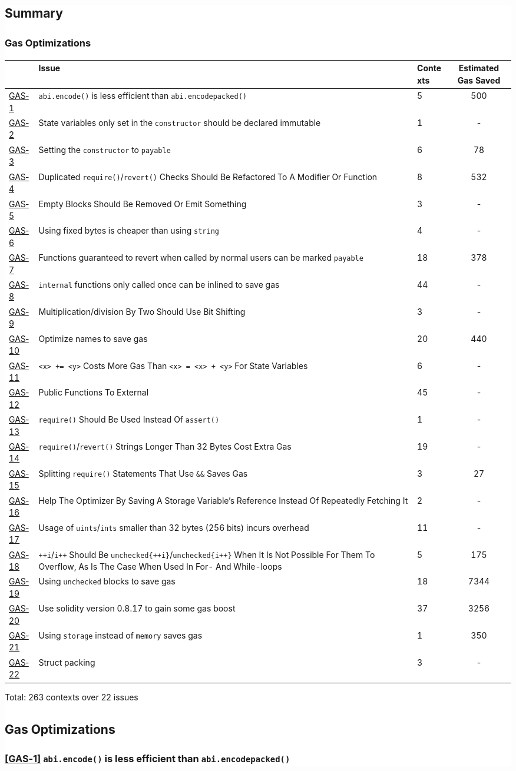## Summary<a name="Summary">

### Gas Optimizations
| |Issue|Contexts|Estimated Gas Saved|
|-|:-|:-|:-:|
| [GAS&#x2011;1](#GAS&#x2011;1) | `abi.encode()` is less efficient than `abi.encodepacked()` | 5 | 500 |
| [GAS&#x2011;2](#GAS&#x2011;2) | State variables only set in the `constructor` should be declared immutable | 1 | - |
| [GAS&#x2011;3](#GAS&#x2011;3) | Setting the `constructor` to `payable` | 6 | 78 |
| [GAS&#x2011;4](#GAS&#x2011;4) | Duplicated `require()`/`revert()` Checks Should Be Refactored To A Modifier Or Function | 8 | 532 |
| [GAS&#x2011;5](#GAS&#x2011;5) | Empty Blocks Should Be Removed Or Emit Something | 3 | - |
| [GAS&#x2011;6](#GAS&#x2011;6) | Using fixed bytes is cheaper than using `string` | 4 | - |
| [GAS&#x2011;7](#GAS&#x2011;7) | Functions guaranteed to revert when called by normal users can be marked `payable` | 18 | 378 |
| [GAS&#x2011;8](#GAS&#x2011;8) | `internal` functions only called once can be inlined to save gas | 44 | - |
| [GAS&#x2011;9](#GAS&#x2011;9) | Multiplication/division By Two Should Use Bit Shifting | 3 | - |
| [GAS&#x2011;10](#GAS&#x2011;10) | Optimize names to save gas | 20 | 440 |
| [GAS&#x2011;11](#GAS&#x2011;11) | `<x> += <y>` Costs More Gas Than `<x> = <x> + <y>` For State Variables | 6 | - |
| [GAS&#x2011;12](#GAS&#x2011;12) | Public Functions To External | 45 | - |
| [GAS&#x2011;13](#GAS&#x2011;13) | `require()` Should Be Used Instead Of `assert()` | 1 | - |
| [GAS&#x2011;14](#GAS&#x2011;14) | `require()`/`revert()` Strings Longer Than 32 Bytes Cost Extra Gas | 19 | - |
| [GAS&#x2011;15](#GAS&#x2011;15) | Splitting `require()` Statements That Use `&&` Saves Gas | 3 | 27 |
| [GAS&#x2011;16](#GAS&#x2011;16) | Help The Optimizer By Saving A Storage Variable’s Reference Instead Of Repeatedly Fetching It | 2 | - |
| [GAS&#x2011;17](#GAS&#x2011;17) | Usage of `uints`/`ints` smaller than 32 bytes (256 bits) incurs overhead | 11 | - |
| [GAS&#x2011;18](#GAS&#x2011;18) | `++i`/`i++` Should Be `unchecked{++i}`/`unchecked{i++}` When It Is Not Possible For Them To Overflow, As Is The Case When Used In For- And While-loops | 5 | 175 |
| [GAS&#x2011;19](#GAS&#x2011;19) | Using `unchecked` blocks to save gas | 18 | 7344 |
| [GAS&#x2011;20](#GAS&#x2011;20) | Use solidity version 0.8.17 to gain some gas boost | 37 | 3256 |
| [GAS&#x2011;21](#GAS&#x2011;21) | Using `storage` instead of `memory` saves gas | 1 | 350 |
| [GAS&#x2011;22](#GAS&#x2011;22) | Struct packing  | 3 | - |


Total: 263 contexts over 22 issues

## Gas Optimizations

### <a href="#Summary">[GAS&#x2011;1]</a><a name="GAS&#x2011;1"> `abi.encode()` is less efficient than `abi.encodepacked()`
